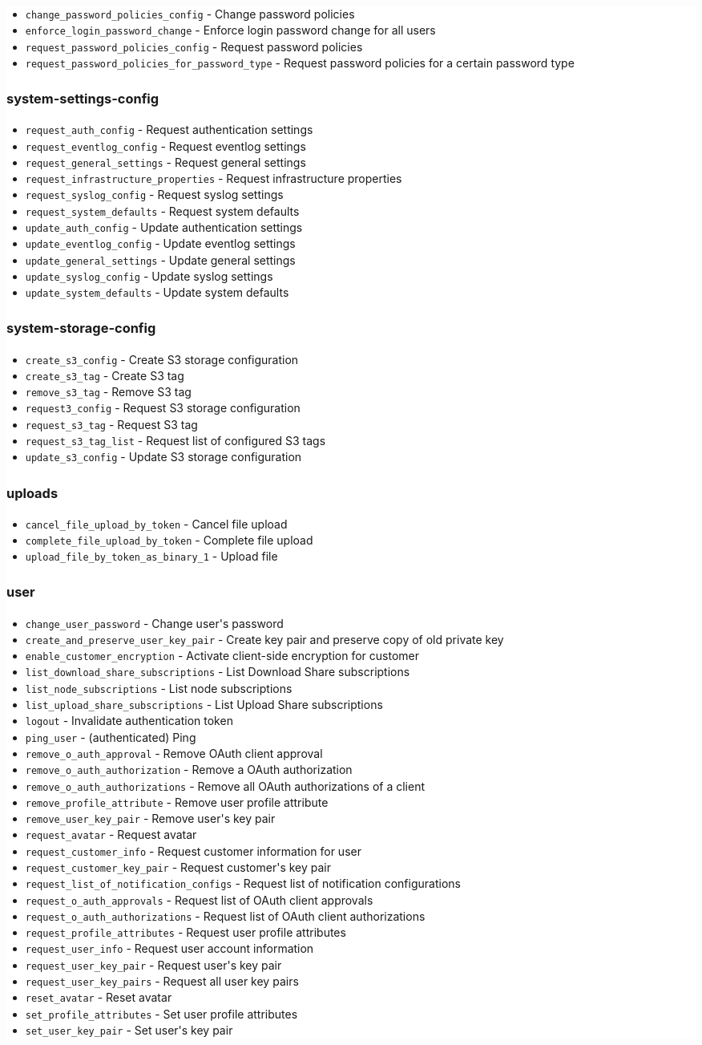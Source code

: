 * `change_password_policies_config` - Change password policies
* `enforce_login_password_change` - Enforce login password change for all users
* `request_password_policies_config` - Request password policies
* `request_password_policies_for_password_type` - Request password policies for a certain password type

### system-settings-config

* `request_auth_config` - Request authentication settings
* `request_eventlog_config` - Request eventlog settings
* `request_general_settings` - Request general settings
* `request_infrastructure_properties` - Request infrastructure properties
* `request_syslog_config` - Request syslog settings
* `request_system_defaults` - Request system defaults
* `update_auth_config` - Update authentication settings
* `update_eventlog_config` - Update eventlog settings
* `update_general_settings` - Update general settings
* `update_syslog_config` - Update syslog settings
* `update_system_defaults` - Update system defaults

### system-storage-config

* `create_s3_config` - Create S3 storage configuration
* `create_s3_tag` - Create S3 tag
* `remove_s3_tag` - Remove S3 tag
* `request3_config` - Request S3 storage configuration
* `request_s3_tag` - Request S3 tag
* `request_s3_tag_list` - Request list of configured S3 tags
* `update_s3_config` - Update S3 storage configuration

### uploads

* `cancel_file_upload_by_token` - Cancel file upload
* `complete_file_upload_by_token` - Complete file upload
* `upload_file_by_token_as_binary_1` - Upload file

### user

* `change_user_password` - Change user's password
* `create_and_preserve_user_key_pair` - Create key pair and preserve copy of old private key
* `enable_customer_encryption` - Activate client-side encryption for customer
* `list_download_share_subscriptions` - List Download Share subscriptions
* `list_node_subscriptions` - List node subscriptions
* `list_upload_share_subscriptions` - List Upload Share subscriptions
* `logout` - Invalidate authentication token
* `ping_user` - (authenticated) Ping
* `remove_o_auth_approval` - Remove OAuth client approval
* `remove_o_auth_authorization` - Remove a OAuth authorization
* `remove_o_auth_authorizations` - Remove all OAuth authorizations of a client
* `remove_profile_attribute` - Remove user profile attribute
* `remove_user_key_pair` - Remove user's key pair
* `request_avatar` - Request avatar
* `request_customer_info` - Request customer information for user
* `request_customer_key_pair` - Request customer's key pair
* `request_list_of_notification_configs` - Request list of notification configurations
* `request_o_auth_approvals` - Request list of OAuth client approvals
* `request_o_auth_authorizations` - Request list of OAuth client authorizations
* `request_profile_attributes` - Request user profile attributes
* `request_user_info` - Request user account information
* `request_user_key_pair` - Request user's key pair
* `request_user_key_pairs` - Request all user key pairs
* `reset_avatar` - Reset avatar
* `set_profile_attributes` - Set user profile attributes
* `set_user_key_pair` - Set user's key pair